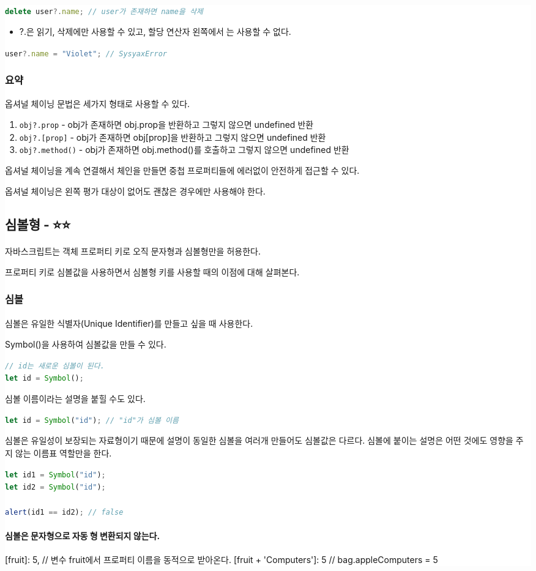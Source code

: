 ```javascript
delete user?.name; // user가 존재하면 name을 삭제
```

- ?.은 읽기, 삭제에만 사용할 수 있고, 할당 연산자 왼쪽에서 는 사용할 수 없다.

```javascript
user?.name = "Violet"; // SysyaxError
```



### 요약

옵셔널 체이닝 문법은 세가지 형태로 사용할 수 있다.

1. `obj?.prop` - obj가 존재하면 obj.prop을 반환하고 그렇지 않으면 undefined 반환
2. `obj?.[prop]` - obj가 존재하면 obj[prop]을 반환하고 그렇지 않으면 undefined 반환
3. `obj?.method()` - obj가 존재하면 obj.method()를 호출하고 그렇지 않으면 undefined 반환 

옵셔널 체이닝을 계속 연결해서 체인을 만들면 중첩 프로퍼티들에 에러없이 안전하게 접근할 수 있다.

옵셔널 체이닝은 왼쪽 평가 대상이 없어도 괜찮은 경우에만 사용해야 한다.



## 심볼형 - ⭐️⭐️

자바스크립트는 객체 프로퍼티 키로 오직 문자형과 심볼형만을 허용한다.

프로퍼티 키로 심볼값을 사용하면서 심볼형 키를 사용할 때의 이점에 대해 살펴본다.



### 심볼

심볼은 유일한 식별자(Unique Identifier)를 만들고 싶을 때 사용한다.

Symbol()을 사용하여 심볼값을 만들 수 있다.

```javascript
// id는 새로운 심볼이 된다.
let id = Symbol();
```

심볼 이름이라는 설명을 붙힐 수도 있다.

```javascript
let id = Symbol("id"); // "id"가 심볼 이름
```

심볼은 유일성이 보장되는 자료형이기 때문에 설명이 동일한 심볼을 여러개 만들어도 심볼값은 다르다. 심볼에 붙이는 설명은 어떤 것에도 영향을 주지 않는 이름표 역할만을 한다.

```javascript
let id1 = Symbol("id");
let id2 = Symbol("id");

alert(id1 == id2); // false
```



#### 심볼은 문자형으로 자동 형 변환되지 않는다.


  [fruit]: 5, // 변수 fruit에서 프로퍼티 이름을 동적으로 받아온다.
  [fruit + 'Computers']: 5 // bag.appleComputers = 5